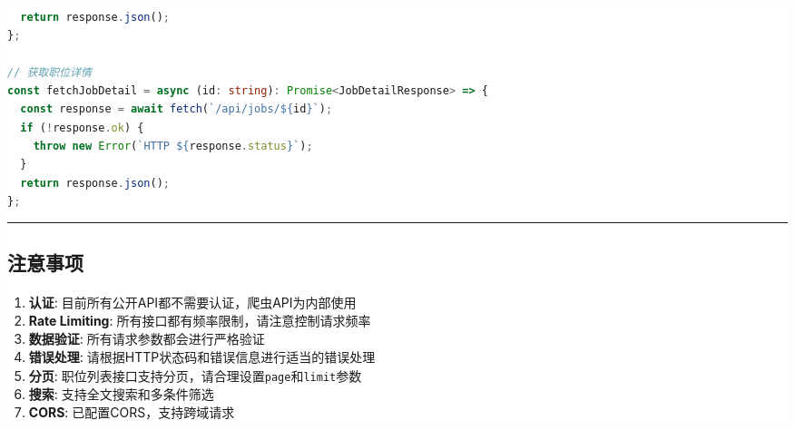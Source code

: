 ```typescript
  return response.json();
};

// 获取职位详情
const fetchJobDetail = async (id: string): Promise<JobDetailResponse> => {
  const response = await fetch(`/api/jobs/${id}`);
  if (!response.ok) {
    throw new Error(`HTTP ${response.status}`);
  }
  return response.json();
};
```

---

## 注意事项

1. **认证**: 目前所有公开API都不需要认证，爬虫API为内部使用
2. **Rate Limiting**: 所有接口都有频率限制，请注意控制请求频率
3. **数据验证**: 所有请求参数都会进行严格验证
4. **错误处理**: 请根据HTTP状态码和错误信息进行适当的错误处理
5. **分页**: 职位列表接口支持分页，请合理设置`page`和`limit`参数
6. **搜索**: 支持全文搜索和多条件筛选
7. **CORS**: 已配置CORS，支持跨域请求
